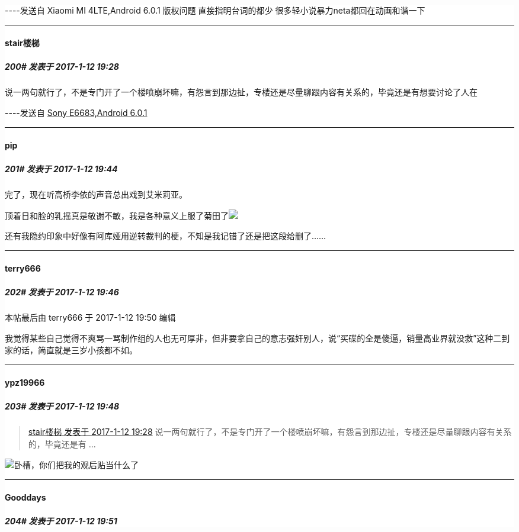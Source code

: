 
----发送自 Xiaomi MI 4LTE,Android 6.0.1</blockquote>
版权问题 直接指明台词的都少 很多轻小说暴力neta都回在动画和谐一下


-----

####  stair楼梯  
##### 200#       发表于 2017-1-12 19:28


说一两句就行了，不是专门开了一个楼喷崩坏嘛，有怨言到那边扯，专楼还是尽量聊跟内容有关系的，毕竟还是有想要讨论了人在


----发送自 [Sony E6683,Android 6.0.1](http://stage1.5j4m.com/?1.21)


-----

####  pip  
##### 201#       发表于 2017-1-12 19:44


完了，现在听高桥李依的声音总出戏到艾米莉亚。


顶着日和脸的乳摇真是敬谢不敏，我是各种意义上服了菊田了<img src="https://static.saraba1st.com/image/smiley/face/149.gif" referrerpolicy="no-referrer">


还有我隐约印象中好像有阿库娅用逆转裁判的梗，不知是我记错了还是把这段给删了……


-----

####  terry666  
##### 202#       发表于 2017-1-12 19:46


 本帖最后由 terry666 于 2017-1-12 19:50 编辑 

我觉得某些自己觉得不爽骂一骂制作组的人也无可厚非，但非要拿自己的意志强奸别人，说“买碟的全是傻逼，销量高业界就没救”这种二到家的话，简直就是三岁小孩都不如。


-----

####  ypz19966  
##### 203#       发表于 2017-1-12 19:48


<blockquote><a href="httphttps://bbs.saraba1st.com/2b/forum.php?mod=redirect&amp;amp;goto=findpost&amp;amp;pid=34788991&amp;amp;ptid=1365887" target="_blank">stair楼梯 发表于 2017-1-12 19:28</a>
说一两句就行了，不是专门开了一个楼喷崩坏嘛，有怨言到那边扯，专楼还是尽量聊跟内容有关系的，毕竟还是有 ...</blockquote>
<img src="https://static.saraba1st.com/image/smiley/normal/033.gif" referrerpolicy="no-referrer">卧槽，你们把我的观后贴当什么了


-----

####  Gooddays  
##### 204#       发表于 2017-1-12 19:51
